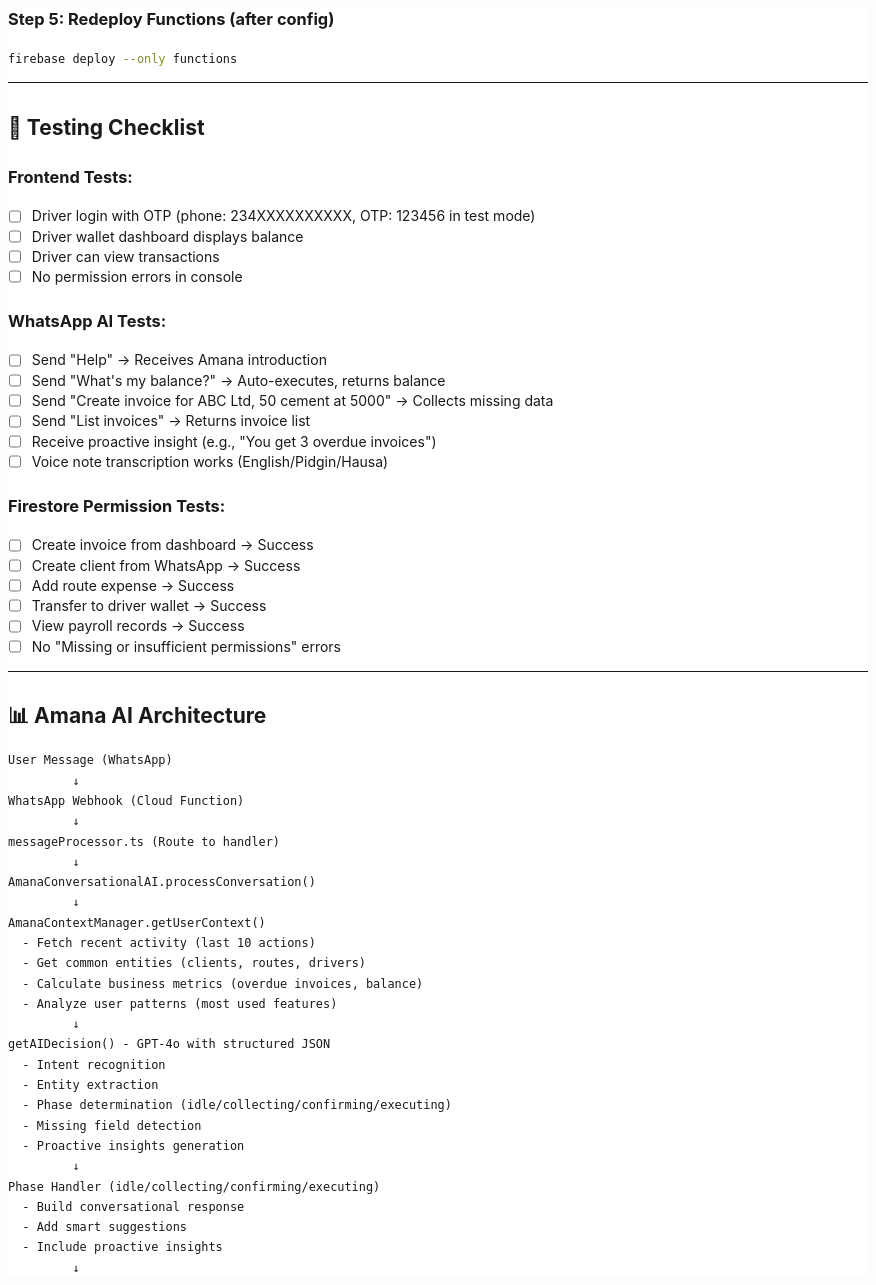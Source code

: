 ### Step 5: Redeploy Functions (after config)
```bash
firebase deploy --only functions
```

---

## 🧪 Testing Checklist

### Frontend Tests:
- [ ] Driver login with OTP (phone: 234XXXXXXXXXX, OTP: 123456 in test mode)
- [ ] Driver wallet dashboard displays balance
- [ ] Driver can view transactions
- [ ] No permission errors in console

### WhatsApp AI Tests:
- [ ] Send "Help" → Receives Amana introduction
- [ ] Send "What's my balance?" → Auto-executes, returns balance
- [ ] Send "Create invoice for ABC Ltd, 50 cement at 5000" → Collects missing data
- [ ] Send "List invoices" → Returns invoice list
- [ ] Receive proactive insight (e.g., "You get 3 overdue invoices")
- [ ] Voice note transcription works (English/Pidgin/Hausa)

### Firestore Permission Tests:
- [ ] Create invoice from dashboard → Success
- [ ] Create client from WhatsApp → Success
- [ ] Add route expense → Success
- [ ] Transfer to driver wallet → Success
- [ ] View payroll records → Success
- [ ] No "Missing or insufficient permissions" errors

---

## 📊 Amana AI Architecture

```
User Message (WhatsApp)
         ↓
WhatsApp Webhook (Cloud Function)
         ↓
messageProcessor.ts (Route to handler)
         ↓
AmanaConversationalAI.processConversation()
         ↓
AmanaContextManager.getUserContext()
  - Fetch recent activity (last 10 actions)
  - Get common entities (clients, routes, drivers)
  - Calculate business metrics (overdue invoices, balance)
  - Analyze user patterns (most used features)
         ↓
getAIDecision() - GPT-4o with structured JSON
  - Intent recognition
  - Entity extraction
  - Phase determination (idle/collecting/confirming/executing)
  - Missing field detection
  - Proactive insights generation
         ↓
Phase Handler (idle/collecting/confirming/executing)
  - Build conversational response
  - Add smart suggestions
  - Include proactive insights
         ↓
```